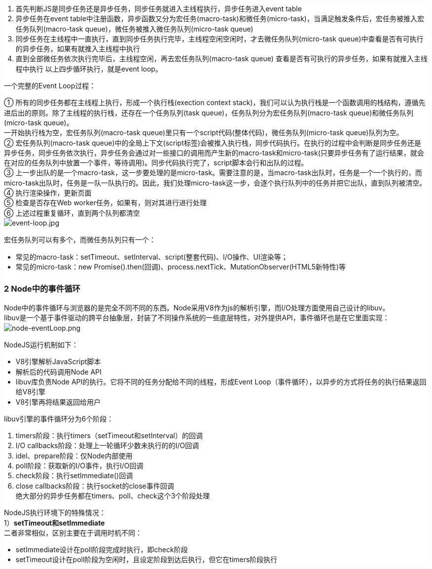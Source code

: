 1. 首先判断JS是同步任务还是异步任务，同步任务就进入主线程执行，异步任务进入event table
2. 异步任务在event table中注册函数，异步函数又分为宏任务(macro-task)和微任务(micro-task)，当满足触发条件后，宏任务被推入宏任务队列(macro-task queue)，微任务被推入微任务队列(micro-task queue)
3. 同步任务在主线程中一直执行，直到同步任务执行完毕，主线程空闲空闲时，才去微任务队列(micro-task queue)中查看是否有可执行的异步任务，如果有就推入主线程中执行
4. 直到全部微任务依次执行完毕后，主线程空闲，再去宏任务队列(macro-task queue) 查看是否有可执行的异步任务，如果有就推入主线程中执行
以上四步循环执行，就是event loop。  

一个完整的Event Loop过程：

① 所有的同步任务都在主线程上执行，形成一个执行栈(exection context stack)，我们可以认为执行栈是一个函数调用的栈结构，遵循先进后出的原则。除了主线程的执行栈，还存在一个任务队列(task queue)，任务队列分为宏任务队列(macro-task queue)和微任务队列(micro-task queue)。  
一开始执行栈为空，宏任务队列(macro-task queue)里只有一个script代码(整体代码)，微任务队列(micro-task queue)队列为空。  
② 宏任务队列(macro-task queue)中的全局上下文(script标签)会被推入执行栈，同步代码执行。在执行的过程中会判断是同步任务还是异步任务，同步任务依次执行，异步任务会通过对一些接口的调用而产生新的macro-task和micro-task(只要异步任务有了运行结果，就会在对应的任务队列中放置一个事件，等待调用)。同步代码执行完了，script脚本会行和出队的过程。  
③ 上一步出队的是一个macro-task，这一步要处理的是micro-task。需要注意的是，当macro-task出队时，任务是一个一个执行的，而micro-task出队时，任务是一队一队执行的。因此，我们处理micro-task这一步，会逐个执行队列中的任务并把它出队，直到队列被清空。  
④ 执行渲染操作，更新页面  
⑤ 检查是否存在Web worker任务，如果有，则对其进行进行处理  
⑥ 上述过程重复循环，直到两个队列都清空  
![event-loop.jpg](https://i.loli.net/2020/12/02/ZTb26DuxecrvmJt.jpg)
  
宏任务队列可以有多个，而微任务队列只有一个：  

- 常见的macro-task：setTimeout、setInterval、script(整套代码)、I/O操作、UI渲染等；  
- 常见的micro-task：new Promise().then(回调)、process.nextTick、MutationObserver(HTML5新特性)等

### **2 Node中的事件循环**

Node中的事件循环与浏览器的是完全不同不同的东西。Node采用V8作为js的解析引擎，而I/O处理方面使用自己设计的libuv。  
libuv是一个基于事件驱动的跨平台抽象层，封装了不同操作系统的一些底层特性，对外提供API，事件循环也是在它里面实现：  
![node-eventLoop.png](https://i.loli.net/2020/12/02/2dRg1pCtJw5894s.png)

NodeJS运行机制如下：

- V8引擎解析JavaScript脚本
- 解析后的代码调用Node API
- libuv库负责Node API的执行。它将不同的任务分配给不同的线程，形成Event Loop（事件循环），以异步的方式将任务的执行结果返回给V8引擎
- V8引擎再将结果返回给用户
  
libuv引擎的事件循环分为6个阶段：

1. timers阶段：执行timers（setTimeout和setInterval）的回调
2. I/O callbacks阶段：处理上一轮循环少数未执行的的I/O回调
3. idel、prepare阶段：仅Node内部使用
4. poll阶段：获取新的I/O事件，执行I/O回调
5. check阶段：执行setImmediate()回调
6. close callbacks阶段：执行socket的close事件回调  
绝大部分的异步任务都在timers、poll、check这个3个阶段处理
  
NodeJS执行环境下的特殊情况：  
1）**setTimeout和setImmediate**  
二者非常相似，区别主要在于调用时机不同：

- setImmediate设计在poll阶段完成时执行，即check阶段
- setTimeout设计在poll阶段为空闲时，且设定阶段到达后执行，但它在timers阶段执行
